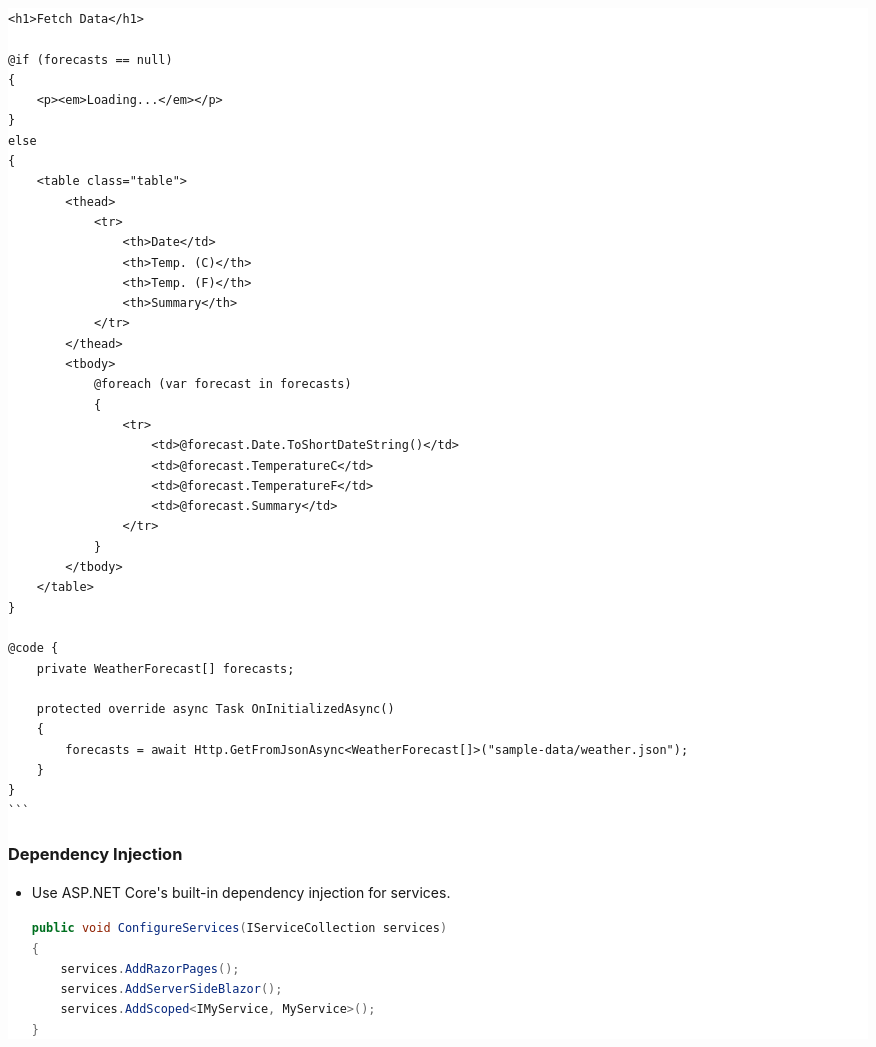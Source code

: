     <h1>Fetch Data</h1>

    @if (forecasts == null)
    {
        <p><em>Loading...</em></p>
    }
    else
    {
        <table class="table">
            <thead>
                <tr>
                    <th>Date</td>
                    <th>Temp. (C)</th>
                    <th>Temp. (F)</th>
                    <th>Summary</th>
                </tr>
            </thead>
            <tbody>
                @foreach (var forecast in forecasts)
                {
                    <tr>
                        <td>@forecast.Date.ToShortDateString()</td>
                        <td>@forecast.TemperatureC</td>
                        <td>@forecast.TemperatureF</td>
                        <td>@forecast.Summary</td>
                    </tr>
                }
            </tbody>
        </table>
    }

    @code {
        private WeatherForecast[] forecasts;

        protected override async Task OnInitializedAsync()
        {
            forecasts = await Http.GetFromJsonAsync<WeatherForecast[]>("sample-data/weather.json");
        }
    }
    ```

### Dependency Injection

- Use ASP.NET Core's built-in dependency injection for services.
    ```csharp
    public void ConfigureServices(IServiceCollection services)
    {
        services.AddRazorPages();
        services.AddServerSideBlazor();
        services.AddScoped<IMyService, MyService>();
    }
    ```
